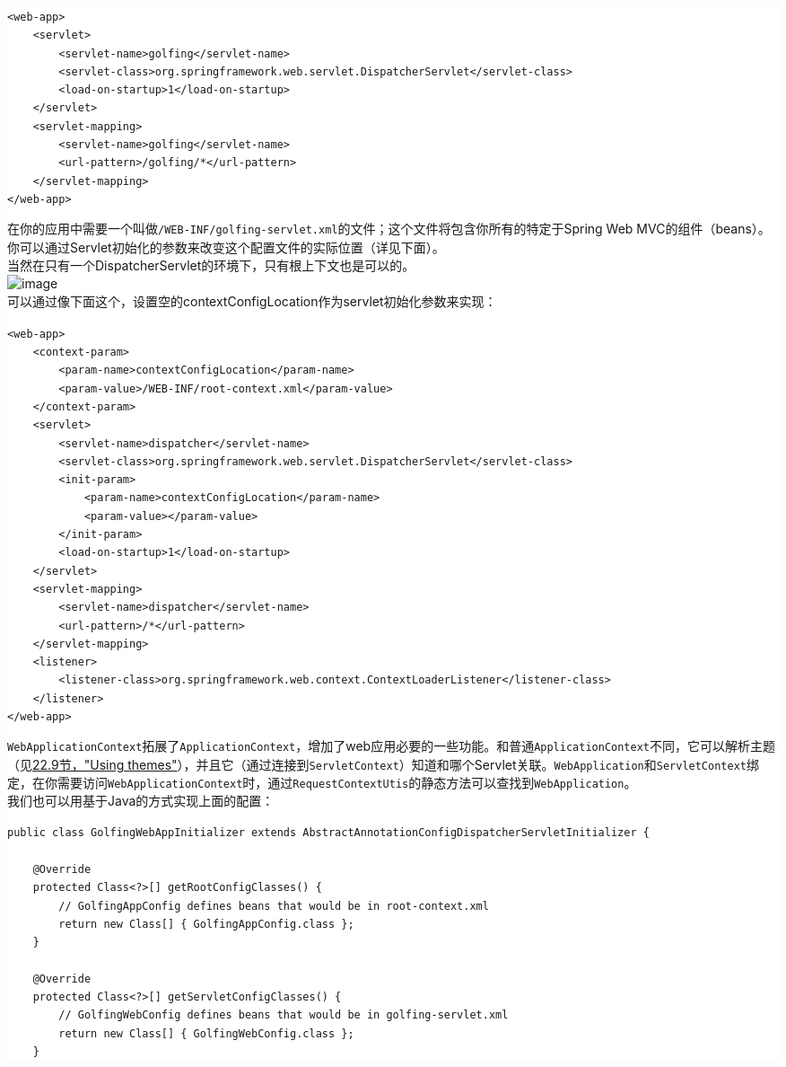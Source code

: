 ```
<web-app>
    <servlet>
        <servlet-name>golfing</servlet-name>
        <servlet-class>org.springframework.web.servlet.DispatcherServlet</servlet-class>
        <load-on-startup>1</load-on-startup>
    </servlet>
    <servlet-mapping>
        <servlet-name>golfing</servlet-name>
        <url-pattern>/golfing/*</url-pattern>
    </servlet-mapping>
</web-app>
```
在你的应用中需要一个叫做`/WEB-INF/golfing-servlet.xml`的文件；这个文件将包含你所有的特定于Spring Web MVC的组件（beans）。你可以通过Servlet初始化的参数来改变这个配置文件的实际位置（详见下面）。  
当然在只有一个DispatcherServlet的环境下，只有根上下文也是可以的。  
![image](https://docs.spring.io/spring/docs/4.3.13.RELEASE/spring-framework-reference/htmlsingle/images/mvc-root-context.png)  
可以通过像下面这个，设置空的contextConfigLocation作为servlet初始化参数来实现：

```
<web-app>
    <context-param>
        <param-name>contextConfigLocation</param-name>
        <param-value>/WEB-INF/root-context.xml</param-value>
    </context-param>
    <servlet>
        <servlet-name>dispatcher</servlet-name>
        <servlet-class>org.springframework.web.servlet.DispatcherServlet</servlet-class>
        <init-param>
            <param-name>contextConfigLocation</param-name>
            <param-value></param-value>
        </init-param>
        <load-on-startup>1</load-on-startup>
    </servlet>
    <servlet-mapping>
        <servlet-name>dispatcher</servlet-name>
        <url-pattern>/*</url-pattern>
    </servlet-mapping>
    <listener>
        <listener-class>org.springframework.web.context.ContextLoaderListener</listener-class>
    </listener>
</web-app>
```
`WebApplicationContext`拓展了`ApplicationContext`，增加了web应用必要的一些功能。和普通`ApplicationContext`不同，它可以解析主题（见[22.9节，"Using themes"](https://docs.spring.io/spring/docs/4.3.13.RELEASE/spring-framework-reference/htmlsingle/#mvc-themeresolver)），并且它（通过连接到`ServletContext`）知道和哪个Servlet关联。`WebApplication`和`ServletContext`绑定，在你需要访问`WebApplicationContext`时，通过`RequestContextUtis`的静态方法可以查找到`WebApplication`。  
我们也可以用基于Java的方式实现上面的配置：

```
public class GolfingWebAppInitializer extends AbstractAnnotationConfigDispatcherServletInitializer {

    @Override
    protected Class<?>[] getRootConfigClasses() {
        // GolfingAppConfig defines beans that would be in root-context.xml
        return new Class[] { GolfingAppConfig.class };
    }

    @Override
    protected Class<?>[] getServletConfigClasses() {
        // GolfingWebConfig defines beans that would be in golfing-servlet.xml
        return new Class[] { GolfingWebConfig.class };
    }

```
